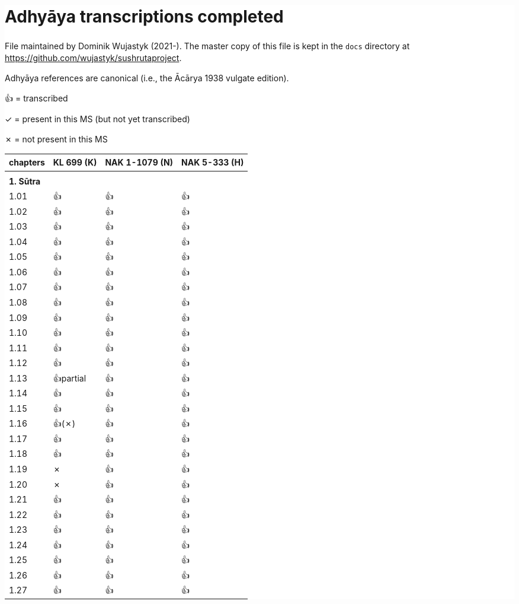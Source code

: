 # Adhyāya transcriptions completed

File maintained by Dominik Wujastyk (2021-).  The master copy of this file is kept in the `docs` directory at https://github.com/wujastyk/sushrutaproject.

Adhyāya references are canonical (i.e., the Ācārya 1938 vulgate edition).

👍 = transcribed

✓ = present in this MS (but not yet transcribed)

✗ = not present in this MS

| chapters | KL 699 (K) | NAK 1-1079 (N) | NAK 5-333 (H) |
| -------- | --------- | ------------ | ------------ |
|  |  |  |  |
| **1. Sūtra** |  |  |  |
| 1.01     | 👍        | 👍           | 👍        |
| 1.02     | 👍 | 👍          | 👍        |
| 1.03     | 👍        | 👍 | 👍        |
| 1.04     | 👍        | 👍 | 👍        |
| 1.05     | 👍        | 👍 | 👍        |
| 1.06     | 👍        | 👍 | 👍        |
| 1.07     | 👍        | 👍 | 👍        |
| 1.08     | 👍        | 👍 | 👍        |
| 1.09     | 👍        | 👍 | 👍        |
| 1.10     | 👍        | 👍 | 👍        |
| 1.11     | 👍        | 👍 | 👍        |
| 1.12     | 👍        | 👍 | 👍        |
| 1.13     | 👍partial | 👍 | 👍        |
| 1.14     | 👍        | 👍 | 👍        |
| 1.15     | 👍        | 👍 | 👍        |
| 1.16     | 👍(✗)     | 👍           | 👍        |
| 1.17     | 👍 | 👍 |     👍     |
| 1.18 | 👍 | 👍 | 👍 |
| 1.19 | ✗ | 👍 | 👍 |
| 1.20 | ✗ | 👍 | 👍 |
| 1.21     | 👍        | 👍 | 👍        |
| 1.22     | 👍        | 👍 | 👍        |
| 1.23     | 👍        | 👍 | 👍        |
| 1.24     | 👍        | 👍 | 👍        |
| 1.25     | 👍        | 👍 | 👍        |
| 1.26     | 👍        | 👍 | 👍        |
| 1.27     | 👍        | 👍 | 👍        |
